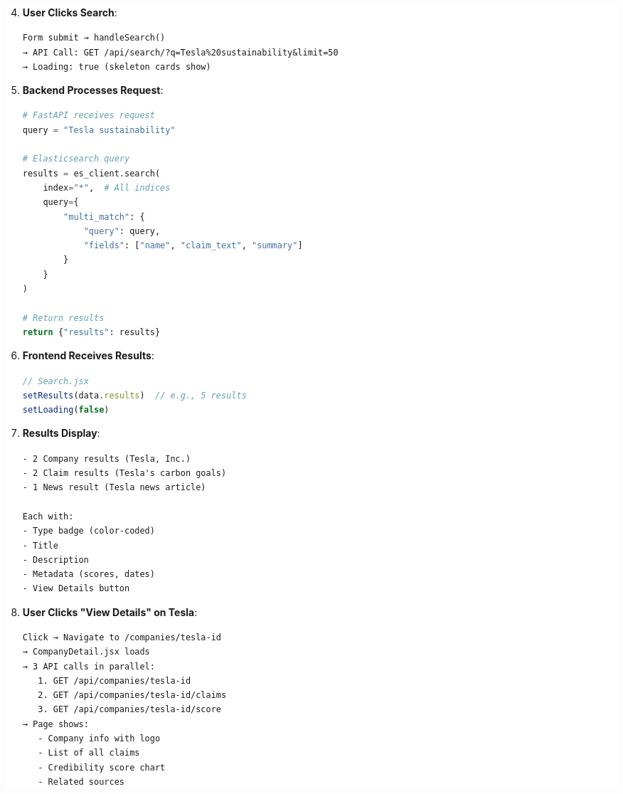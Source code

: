 4. **User Clicks Search**:
   ```
   Form submit → handleSearch()
   → API Call: GET /api/search/?q=Tesla%20sustainability&limit=50
   → Loading: true (skeleton cards show)
   ```

5. **Backend Processes Request**:
   ```python
   # FastAPI receives request
   query = "Tesla sustainability"

   # Elasticsearch query
   results = es_client.search(
       index="*",  # All indices
       query={
           "multi_match": {
               "query": query,
               "fields": ["name", "claim_text", "summary"]
           }
       }
   )

   # Return results
   return {"results": results}
   ```

6. **Frontend Receives Results**:
   ```javascript
   // Search.jsx
   setResults(data.results)  // e.g., 5 results
   setLoading(false)
   ```

7. **Results Display**:
   ```
   - 2 Company results (Tesla, Inc.)
   - 2 Claim results (Tesla's carbon goals)
   - 1 News result (Tesla news article)

   Each with:
   - Type badge (color-coded)
   - Title
   - Description
   - Metadata (scores, dates)
   - View Details button
   ```

8. **User Clicks "View Details" on Tesla**:
   ```
   Click → Navigate to /companies/tesla-id
   → CompanyDetail.jsx loads
   → 3 API calls in parallel:
      1. GET /api/companies/tesla-id
      2. GET /api/companies/tesla-id/claims
      3. GET /api/companies/tesla-id/score
   → Page shows:
      - Company info with logo
      - List of all claims
      - Credibility score chart
      - Related sources
   ```
